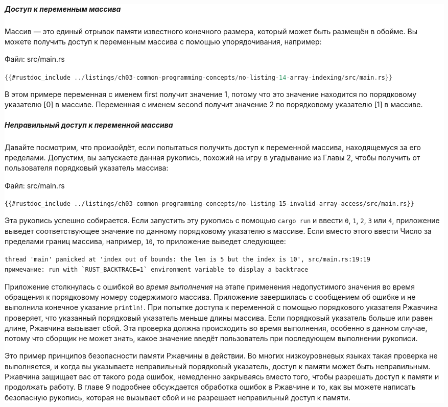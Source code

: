 ##### Доступ к переменным массива

Массив — это единый отрывок памяти известного конечного размера, который может быть размещён в обойме. Вы можете получить доступ к переменным массива с помощью упорядочивания, например:

<span class="filename">Файл: src/main.rs</span>

```rust
{{#rustdoc_include ../listings/ch03-common-programming-concepts/no-listing-14-array-indexing/src/main.rs}}
```

В этом примере переменная с именем first получит значение 1, потому что это значение находится по порядковому указателю [0] в массиве. Переменная с именем second получит значение 2 по порядковому указателю [1] в массиве.

##### Неправильный доступ к переменной массива

Давайте посмотрим, что произойдёт, если попытаться получить доступ к переменной массива, находящемуся за его пределами. Допустим, вы запускаете данная рукопись, похожий на игру в угадывание из Главы 2, чтобы получить от пользователя порядковый указатель массива:

<span class="filename">Файл: src/main.rs</span>

```rust,ignore,panics
{{#rustdoc_include ../listings/ch03-common-programming-concepts/no-listing-15-invalid-array-access/src/main.rs}}
```

Эта рукопись успешно собирается. Если запустить эту рукопись с помощью `cargo run` и ввести `0`, `1`, `2`, `3` или `4`, приложение выведет соответствующее значение по данному порядковому указателю в массиве. Если вместо этого ввести Число за пределами границ массива, например, `10`, то приложение выведет следующее:



```console
thread 'main' panicked at 'index out of bounds: the len is 5 but the index is 10', src/main.rs:19:19
примечание: run with `RUST_BACKTRACE=1` environment variable to display a backtrace
```

Приложение столкнулась с ошибкой во *время выполнения* на этапе применения недопустимого значения во время обращения к порядковому номеру содержимого массива. Приложение завершилась с сообщением об ошибке и не выполнила конечное указание `println!`. При попытке доступа к переменной с помощью порядкового указателя Ржавчина проверяет, что указанный порядковый указатель меньше длины массива. Если порядковый указатель больше или равен длине, Ржавчина вызывает сбой. Эта проверка должна происходить во время выполнения, особенно в данном случае, потому что сборщик не может знать, какое значение введёт пользователь при последующем выполнении рукописи.

Это пример принципов безопасности памяти Ржавчины в действии. Во многих низкоуровневых языках такая проверка не выполняется, и когда вы указываете неправильный порядковый указатель, доступ к памяти может быть неправильным. Ржавчина защищает вас от такого рода ошибок, немедленно закрываясь вместо того, чтобы разрешать доступ к памяти и продолжать работу. В главе 9 подробнее обсуждается обработка ошибок в Ржавчине и то, как вы можете написать  безопасную рукопись, которая не вызывает сбой и не разрешает неправильный доступ к памяти.


[дополнительного рукописи]: https://en.wikipedia.org/wiki/Two%27s_complement
["Поток управления"]: ch03-05-control-flow.html#control-flow
[Главе 4]: ch04-01-what-is-ownership.html#the-stack-and-the-heap
[Главе 8]: ch08-01-vectors.html
["Неустранимые ошибки с `panic!`"]: ch09-01-unrecoverable-errors-with-panic.html